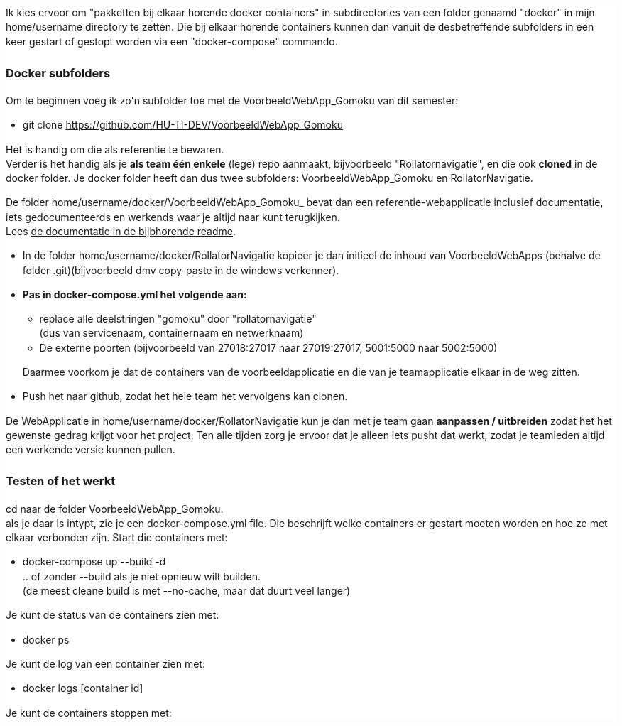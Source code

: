 Ik kies ervoor om "pakketten bij elkaar horende docker containers" in subdirectories van een folder genaamd "docker" in mijn home/username directory te zetten. Die bij elkaar horende containers kunnen dan vanuit de desbetreffende subfolders in een keer gestart of gestopt worden via een "docker-compose" commando.

### Docker subfolders

Om te beginnen voeg ik zo'n subfolder toe met de VoorbeeldWebApp_Gomoku van dit semester:     

- git clone https://github.com/HU-TI-DEV/VoorbeeldWebApp_Gomoku

Het is handig om die als referentie te bewaren.     
Verder is het handig als je **als team één enkele** (lege) repo aanmaakt, bijvoorbeeld "Rollatornavigatie", en die ook **cloned** in de docker folder. Je docker folder heeft dan dus twee subfolders: VoorbeeldWebApp_Gomoku en RollatorNavigatie.

De folder home/username/docker/VoorbeeldWebApp_Gomoku_ bevat dan een referentie-webapplicatie inclusief documentatie, iets gedocumenteerds en werkends waar je altijd naar kunt terugkijken.  
Lees [de documentatie in de bijbhorende readme](https://github.com/HU-TI-DEV/VoorbeeldWebApp_Gomoku/blob/main/README.md).

- In de folder home/username/docker/RollatorNavigatie kopieer je dan initieel de inhoud van VoorbeeldWebApps (behalve de folder .git)(bijvoorbeeld dmv copy-paste in de windows verkenner).
- **Pas in docker-compose.yml het volgende aan:**
  - replace alle deelstringen "gomoku" door "rollatornavigatie"  
  (dus van servicenaam, containernaam en netwerknaam)
  - De externe poorten (bijvoorbeeld van 27018:27017 naar 27019:27017, 5001:5000 naar 5002:5000)

  Daarmee voorkom je dat de containers van de voorbeeldapplicatie en die van je teamapplicatie elkaar in de weg zitten.
- Push het naar github, zodat het hele team het vervolgens kan clonen.

De WebApplicatie in home/username/docker/RollatorNavigatie kun je dan met je team gaan **aanpassen / uitbreiden** zodat het het gewenste gedrag krijgt voor het project. Ten alle tijden zorg je ervoor dat je alleen iets pusht dat werkt, zodat je teamleden altijd een werkende versie kunnen pullen.

### Testen of het werkt

cd naar de folder VoorbeeldWebApp_Gomoku.  
als je daar ls intypt, zie je een docker-compose.yml file.
Die beschrijft welke containers er gestart moeten worden en hoe ze met elkaar verbonden zijn.
Start die containers met:

- docker-compose up --build -d   
  .. of zonder --build als je niet opnieuw wilt builden.  
  (de meest cleane build is met --no-cache, maar dat duurt veel langer)

Je kunt de status van de containers zien met:  

- docker ps

Je kunt de log van een container zien met:

- docker logs [container id]

Je kunt de containers stoppen met:  
